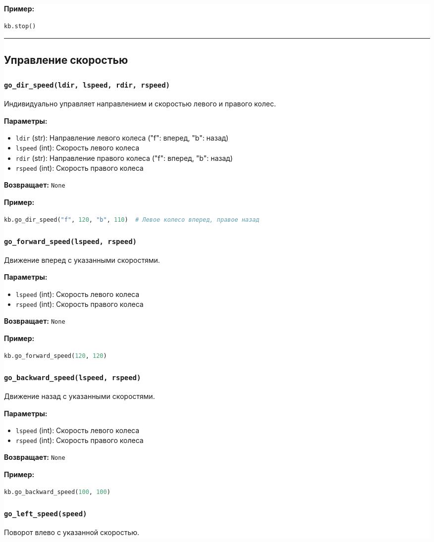**Пример:**
```python
kb.stop()
```

---

## Управление скоростью

### `go_dir_speed(ldir, lspeed, rdir, rspeed)`
Индивидуально управляет направлением и скоростью левого и правого колес.

**Параметры:**
- `ldir` (str): Направление левого колеса ("f": вперед, "b": назад)
- `lspeed` (int): Скорость левого колеса
- `rdir` (str): Направление правого колеса ("f": вперед, "b": назад)
- `rspeed` (int): Скорость правого колеса

**Возвращает:** `None`

**Пример:**
```python
kb.go_dir_speed("f", 120, "b", 110)  # Левое колесо вперед, правое назад
```

### `go_forward_speed(lspeed, rspeed)`
Движение вперед с указанными скоростями.

**Параметры:**
- `lspeed` (int): Скорость левого колеса
- `rspeed` (int): Скорость правого колеса

**Возвращает:** `None`

**Пример:**
```python
kb.go_forward_speed(120, 120)
```

### `go_backward_speed(lspeed, rspeed)`
Движение назад с указанными скоростями.

**Параметры:**
- `lspeed` (int): Скорость левого колеса
- `rspeed` (int): Скорость правого колеса

**Возвращает:** `None`

**Пример:**
```python
kb.go_backward_speed(100, 100)
```

### `go_left_speed(speed)`
Поворот влево с указанной скоростью.
